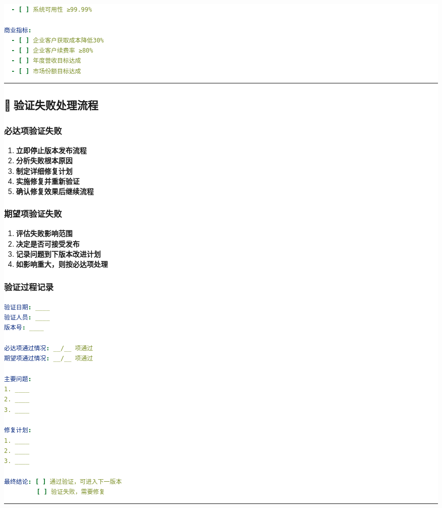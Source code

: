 ```yaml
  - [ ] 系统可用性 ≥99.99%

商业指标:
  - [ ] 企业客户获取成本降低30%
  - [ ] 企业客户续费率 ≥80%
  - [ ] 年度营收目标达成
  - [ ] 市场份额目标达成
```

---

## 🚨 验证失败处理流程

### 必达项验证失败
1. **立即停止版本发布流程**
2. **分析失败根本原因**
3. **制定详细修复计划**
4. **实施修复并重新验证**
5. **确认修复效果后继续流程**

### 期望项验证失败
1. **评估失败影响范围**
2. **决定是否可接受发布**
3. **记录问题到下版本改进计划**
4. **如影响重大，则按必达项处理**

### 验证过程记录
```yaml
验证日期: ____
验证人员: ____
版本号: ____

必达项通过情况: __/__ 项通过
期望项通过情况: __/__ 项通过

主要问题:
1. ____
2. ____
3. ____

修复计划:
1. ____
2. ____
3. ____

最终结论: [ ] 通过验证，可进入下一版本
         [ ] 验证失败，需要修复
```

---

